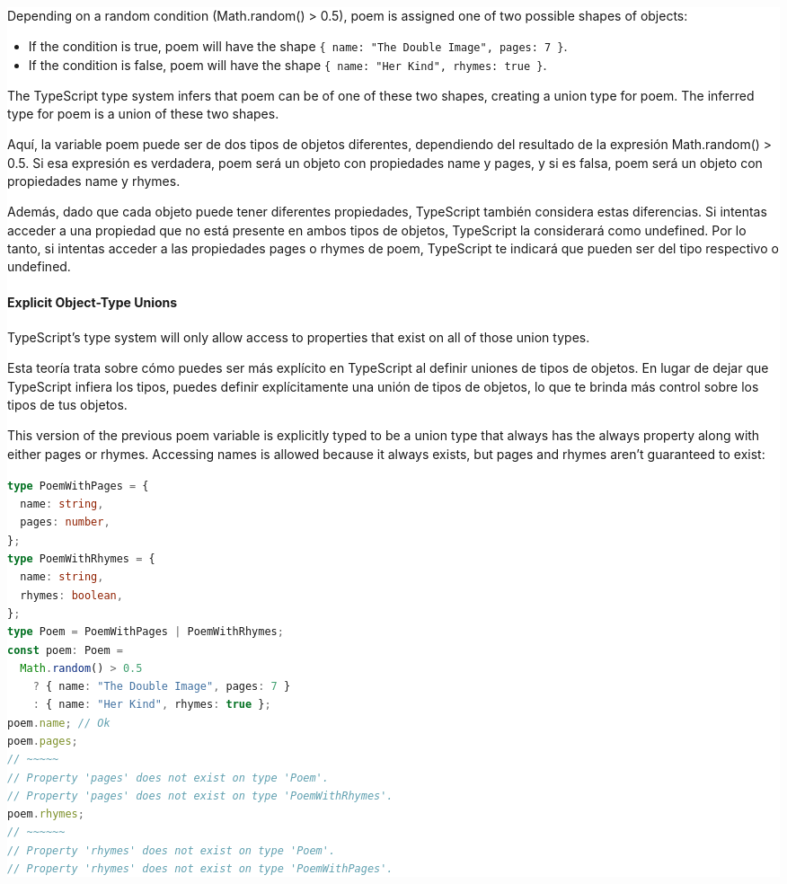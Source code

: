 Depending on a random condition (Math.random() > 0.5), poem is assigned one of two possible shapes of objects:

- If the condition is true, poem will have the shape `{ name: "The Double Image", pages: 7 }`.
- If the condition is false, poem will have the shape `{ name: "Her Kind", rhymes: true }`.

The TypeScript type system infers that poem can be of one of these two shapes, creating a union type for poem. The inferred type for poem is a union of these two shapes.

Aquí, la variable poem puede ser de dos tipos de objetos diferentes, dependiendo del resultado de la expresión Math.random() > 0.5. Si esa expresión es verdadera, poem será un objeto con propiedades name y pages, y si es falsa, poem será un objeto con propiedades name y rhymes.

Además, dado que cada objeto puede tener diferentes propiedades, TypeScript también considera estas diferencias. Si intentas acceder a una propiedad que no está presente en ambos tipos de objetos, TypeScript la considerará como undefined. Por lo tanto, si intentas acceder a las propiedades pages o rhymes de poem, TypeScript te indicará que pueden ser del tipo respectivo o undefined.

#### Explicit Object-Type Unions

TypeScript’s type system will only allow access to properties that exist on all of those union types.

Esta teoría trata sobre cómo puedes ser más explícito en TypeScript al definir uniones de tipos de objetos. En lugar de dejar que TypeScript infiera los tipos, puedes definir explícitamente una unión de tipos de objetos, lo que te brinda más control sobre los tipos de tus objetos.

This version of the previous poem variable is explicitly typed to be a union type that always has the always property along with either pages or rhymes. Accessing names is allowed because it always exists, but pages and rhymes aren’t guaranteed to exist:

```typescript
type PoemWithPages = {
  name: string,
  pages: number,
};
type PoemWithRhymes = {
  name: string,
  rhymes: boolean,
};
type Poem = PoemWithPages | PoemWithRhymes;
const poem: Poem =
  Math.random() > 0.5
    ? { name: "The Double Image", pages: 7 }
    : { name: "Her Kind", rhymes: true };
poem.name; // Ok
poem.pages;
// ~~~~~
// Property 'pages' does not exist on type 'Poem'.
// Property 'pages' does not exist on type 'PoemWithRhymes'.
poem.rhymes;
// ~~~~~~
// Property 'rhymes' does not exist on type 'Poem'.
// Property 'rhymes' does not exist on type 'PoemWithPages'.
```
